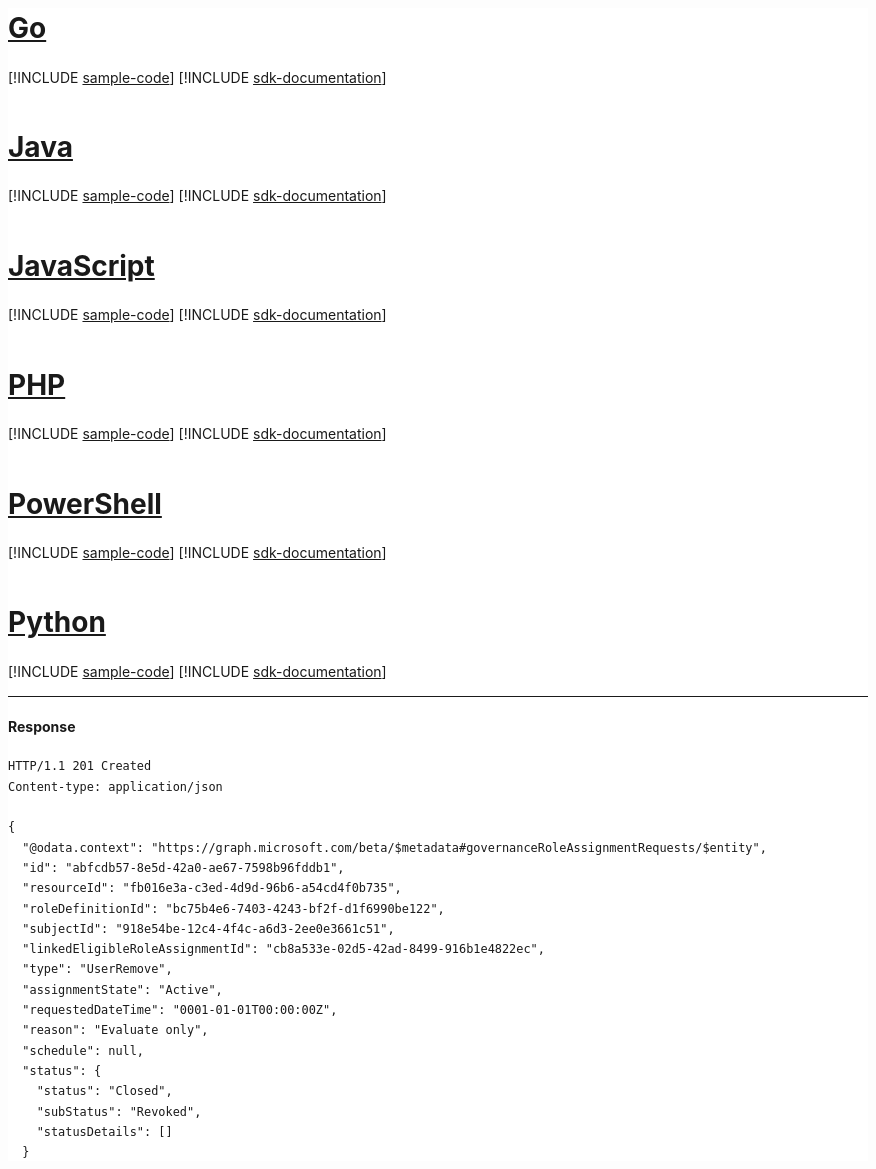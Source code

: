 # [Go](#tab/go)
[!INCLUDE [sample-code](../includes/snippets/go/governanceroleassignmentrequest-post-3-go-snippets.md)]
[!INCLUDE [sdk-documentation](../includes/snippets/snippets-sdk-documentation-link.md)]

# [Java](#tab/java)
[!INCLUDE [sample-code](../includes/snippets/java/governanceroleassignmentrequest-post-3-java-snippets.md)]
[!INCLUDE [sdk-documentation](../includes/snippets/snippets-sdk-documentation-link.md)]

# [JavaScript](#tab/javascript)
[!INCLUDE [sample-code](../includes/snippets/javascript/governanceroleassignmentrequest-post-3-javascript-snippets.md)]
[!INCLUDE [sdk-documentation](../includes/snippets/snippets-sdk-documentation-link.md)]

# [PHP](#tab/php)
[!INCLUDE [sample-code](../includes/snippets/php/governanceroleassignmentrequest-post-3-php-snippets.md)]
[!INCLUDE [sdk-documentation](../includes/snippets/snippets-sdk-documentation-link.md)]

# [PowerShell](#tab/powershell)
[!INCLUDE [sample-code](../includes/snippets/powershell/governanceroleassignmentrequest-post-3-powershell-snippets.md)]
[!INCLUDE [sdk-documentation](../includes/snippets/snippets-sdk-documentation-link.md)]

# [Python](#tab/python)
[!INCLUDE [sample-code](../includes/snippets/python/governanceroleassignmentrequest-post-3-python-snippets.md)]
[!INCLUDE [sdk-documentation](../includes/snippets/snippets-sdk-documentation-link.md)]

---

#### Response



```http
HTTP/1.1 201 Created
Content-type: application/json

{
  "@odata.context": "https://graph.microsoft.com/beta/$metadata#governanceRoleAssignmentRequests/$entity",
  "id": "abfcdb57-8e5d-42a0-ae67-7598b96fddb1",
  "resourceId": "fb016e3a-c3ed-4d9d-96b6-a54cd4f0b735",
  "roleDefinitionId": "bc75b4e6-7403-4243-bf2f-d1f6990be122",
  "subjectId": "918e54be-12c4-4f4c-a6d3-2ee0e3661c51",
  "linkedEligibleRoleAssignmentId": "cb8a533e-02d5-42ad-8499-916b1e4822ec",
  "type": "UserRemove",
  "assignmentState": "Active",
  "requestedDateTime": "0001-01-01T00:00:00Z",
  "reason": "Evaluate only",
  "schedule": null,
  "status": {
    "status": "Closed",
    "subStatus": "Revoked",
    "statusDetails": []
  }
```